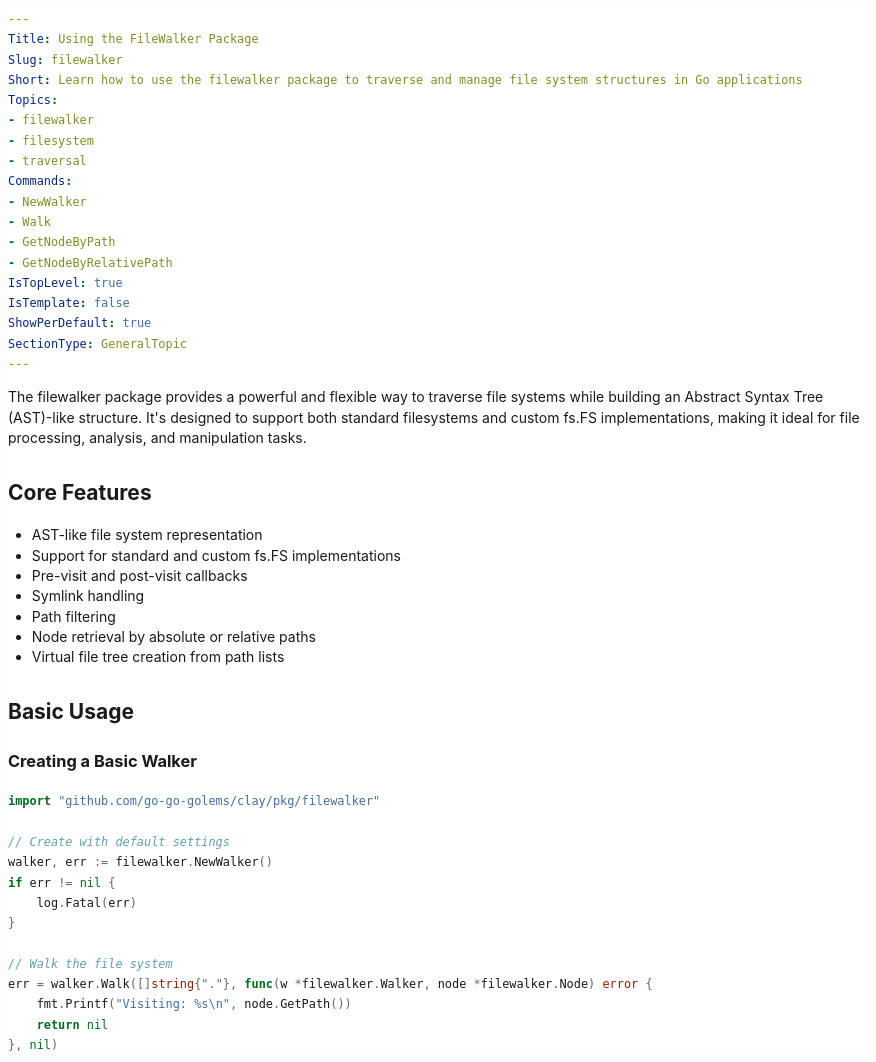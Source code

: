 ```yaml
---
Title: Using the FileWalker Package
Slug: filewalker
Short: Learn how to use the filewalker package to traverse and manage file system structures in Go applications
Topics:
- filewalker
- filesystem
- traversal
Commands:
- NewWalker
- Walk
- GetNodeByPath
- GetNodeByRelativePath
IsTopLevel: true
IsTemplate: false
ShowPerDefault: true
SectionType: GeneralTopic
---
```


The filewalker package provides a powerful and flexible way to traverse file systems while building an Abstract Syntax Tree (AST)-like structure. It's designed to support both standard filesystems and custom fs.FS implementations, making it ideal for file processing, analysis, and manipulation tasks.

## Core Features

- AST-like file system representation
- Support for standard and custom fs.FS implementations
- Pre-visit and post-visit callbacks
- Symlink handling
- Path filtering
- Node retrieval by absolute or relative paths
- Virtual file tree creation from path lists

## Basic Usage

### Creating a Basic Walker

```go
import "github.com/go-go-golems/clay/pkg/filewalker"

// Create with default settings
walker, err := filewalker.NewWalker()
if err != nil {
    log.Fatal(err)
}

// Walk the file system
err = walker.Walk([]string{"."}, func(w *filewalker.Walker, node *filewalker.Node) error {
    fmt.Printf("Visiting: %s\n", node.GetPath())
    return nil
}, nil)
```
